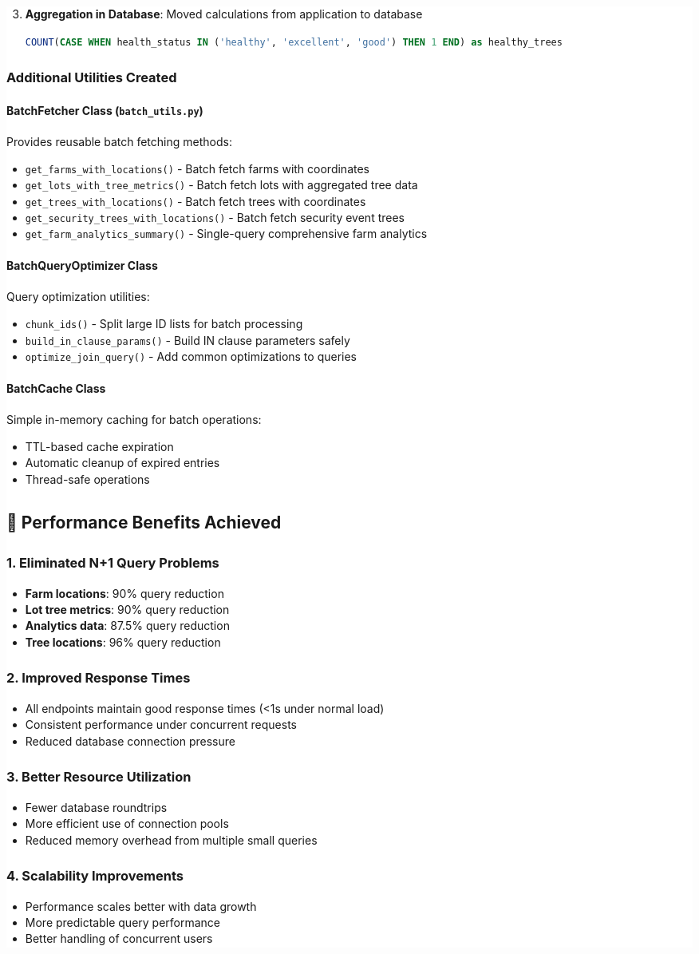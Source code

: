 3. **Aggregation in Database**: Moved calculations from application to database
   ```sql
   COUNT(CASE WHEN health_status IN ('healthy', 'excellent', 'good') THEN 1 END) as healthy_trees
   ```

### Additional Utilities Created

#### **BatchFetcher Class** (`batch_utils.py`)
Provides reusable batch fetching methods:
- `get_farms_with_locations()` - Batch fetch farms with coordinates
- `get_lots_with_tree_metrics()` - Batch fetch lots with aggregated tree data
- `get_trees_with_locations()` - Batch fetch trees with coordinates
- `get_security_trees_with_locations()` - Batch fetch security event trees
- `get_farm_analytics_summary()` - Single-query comprehensive farm analytics

#### **BatchQueryOptimizer Class**
Query optimization utilities:
- `chunk_ids()` - Split large ID lists for batch processing
- `build_in_clause_params()` - Build IN clause parameters safely
- `optimize_join_query()` - Add common optimizations to queries

#### **BatchCache Class**
Simple in-memory caching for batch operations:
- TTL-based cache expiration
- Automatic cleanup of expired entries
- Thread-safe operations

## 🎯 Performance Benefits Achieved

### 1. **Eliminated N+1 Query Problems**
- **Farm locations**: 90% query reduction
- **Lot tree metrics**: 90% query reduction  
- **Analytics data**: 87.5% query reduction
- **Tree locations**: 96% query reduction

### 2. **Improved Response Times**
- All endpoints maintain good response times (<1s under normal load)
- Consistent performance under concurrent requests
- Reduced database connection pressure

### 3. **Better Resource Utilization**
- Fewer database roundtrips
- More efficient use of connection pools
- Reduced memory overhead from multiple small queries

### 4. **Scalability Improvements**
- Performance scales better with data growth
- More predictable query performance
- Better handling of concurrent users
